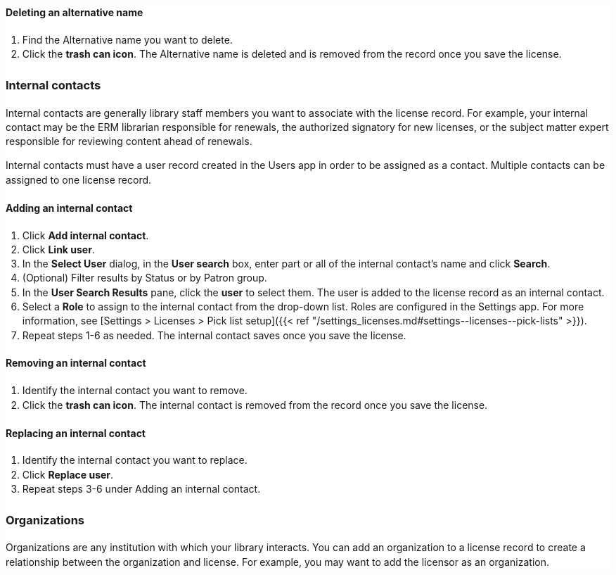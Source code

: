
#### Deleting an alternative name



1. Find the Alternative name you want to delete.
2. Click the **trash can icon**. The Alternative name is deleted and is removed from the record once you save the license.


### Internal contacts

Internal contacts are generally library staff members you want to associate with the license record. For example, your internal contact may be the ERM librarian responsible for renewals, the authorized signatory for new licenses, or the subject matter expert responsible for reviewing content ahead of renewals.

Internal contacts must have a user record created in the Users app in order to be assigned as a contact. Multiple contacts can be assigned to one license record.


#### Adding an internal contact



1. Click **Add internal contact**.
2. Click **Link user**.
3. In the **Select User** dialog, in the **User search** box, enter part or all of the internal contact’s name and click **Search**.
4. (Optional) Filter results by Status or by Patron group.
5. In the **User Search Results** pane, click the **user** to select them. The user is added to the license record as an internal contact.
6. Select a **Role** to assign to the internal contact from the drop-down list. Roles are configured in the Settings app. For more information, see [Settings > Licenses > Pick list setup]({{< ref "/settings_licenses.md#settings--licenses--pick-lists" >}}).
7. Repeat steps 1-6 as needed. The internal contact saves once you save the license.


#### Removing an internal contact



1. Identify the internal contact you want to remove.
2. Click the **trash can icon**. The internal contact is removed from the record once you save the license.


#### Replacing an internal contact



1. Identify the internal contact you want to replace.
2. Click **Replace user**.
3. Repeat steps 3-6 under Adding an internal contact.


### Organizations

Organizations are any institution with which your library interacts. You can add an organization to a license record to create a relationship between the organization and license. For example, you may want to add the licensor as an organization.
